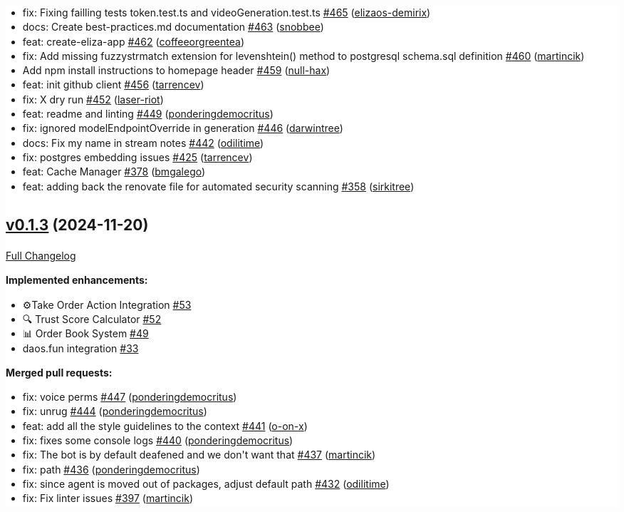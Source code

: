 - fix: Fixing failling tests token.test.ts and videoGeneration.test.ts [\#465](https://github.com/elizaos/eliza/pull/465) ([elizaos-demirix](https://github.com/elizaos-demirix))
- docs: Create best-practices.md documentation [\#463](https://github.com/elizaos/eliza/pull/463) ([snobbee](https://github.com/snobbee))
- feat: create-eliza-app [\#462](https://github.com/elizaos/eliza/pull/462) ([coffeeorgreentea](https://github.com/coffeeorgreentea))
- fix: Add missing fuzzystrmatch extension for levenshtein\(\) method to postgresql schema.sql definition [\#460](https://github.com/elizaos/eliza/pull/460) ([martincik](https://github.com/martincik))
- Add npm install instructions to homepage header [\#459](https://github.com/elizaos/eliza/pull/459) ([null-hax](https://github.com/null-hax))
- feat: init github client [\#456](https://github.com/elizaos/eliza/pull/456) ([tarrencev](https://github.com/tarrencev))
- fix: X dry run [\#452](https://github.com/elizaos/eliza/pull/452) ([laser-riot](https://github.com/laser-riot))
- feat: readme and linting [\#449](https://github.com/elizaos/eliza/pull/449) ([ponderingdemocritus](https://github.com/ponderingdemocritus))
- fix: ignored modelEndpointOverride in generation [\#446](https://github.com/elizaos/eliza/pull/446) ([darwintree](https://github.com/darwintree))
- docs: Fix my name in stream notes [\#442](https://github.com/elizaos/eliza/pull/442) ([odilitime](https://github.com/odilitime))
- fix: postgres embedding issues [\#425](https://github.com/elizaos/eliza/pull/425) ([tarrencev](https://github.com/tarrencev))
- feat: Cache Manager [\#378](https://github.com/elizaos/eliza/pull/378) ([bmgalego](https://github.com/bmgalego))
- feat: adding back the renovate file for automated security scanning [\#358](https://github.com/elizaos/eliza/pull/358) ([sirkitree](https://github.com/sirkitree))

## [v0.1.3](https://github.com/elizaos/eliza/tree/v0.1.3) (2024-11-20)

[Full Changelog](https://github.com/elizaos/eliza/compare/v0.1.3-alpha.2...v0.1.3)

**Implemented enhancements:**

- ⚙️Take Order Action Integration [\#53](https://github.com/elizaos/eliza/issues/53)
- 🔍 Trust Score Calculator [\#52](https://github.com/elizaos/eliza/issues/52)
- 📊 Order Book System [\#49](https://github.com/elizaos/eliza/issues/49)
- daos.fun integration [\#33](https://github.com/elizaos/eliza/issues/33)

**Merged pull requests:**

- fix: voice perms [\#447](https://github.com/elizaos/eliza/pull/447) ([ponderingdemocritus](https://github.com/ponderingdemocritus))
- fix: unrug [\#444](https://github.com/elizaos/eliza/pull/444) ([ponderingdemocritus](https://github.com/ponderingdemocritus))
- feat:  add all the style guidelines to the context [\#441](https://github.com/elizaos/eliza/pull/441) ([o-on-x](https://github.com/o-on-x))
- fix: fixes some console logs [\#440](https://github.com/elizaos/eliza/pull/440) ([ponderingdemocritus](https://github.com/ponderingdemocritus))
- fix: The bot is by default deafened and we don't want that [\#437](https://github.com/elizaos/eliza/pull/437) ([martincik](https://github.com/martincik))
- fix: path [\#436](https://github.com/elizaos/eliza/pull/436) ([ponderingdemocritus](https://github.com/ponderingdemocritus))
- fix: since agent is moved out of packages, adjust default path [\#432](https://github.com/elizaos/eliza/pull/432) ([odilitime](https://github.com/odilitime))
- fix: Fix linter issues [\#397](https://github.com/elizaos/eliza/pull/397) ([martincik](https://github.com/martincik))
